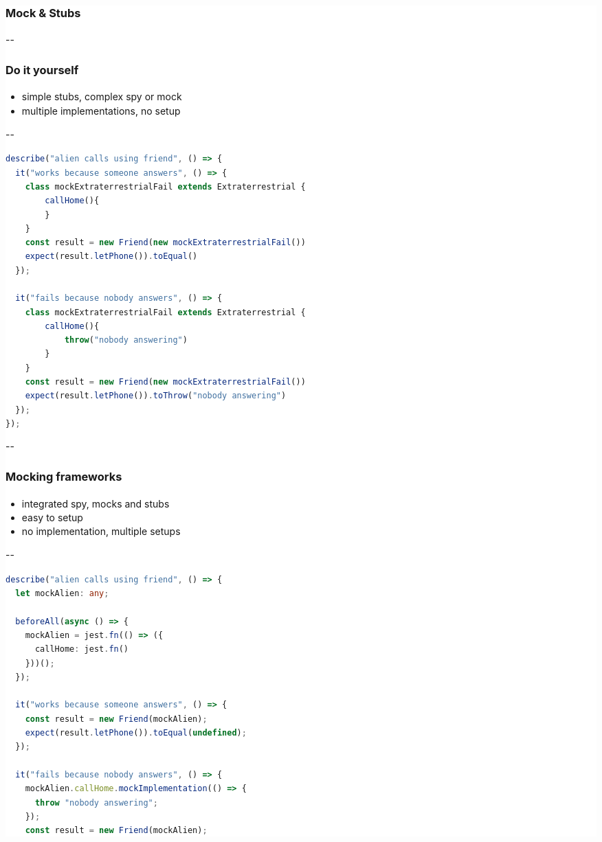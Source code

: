
### Mock & Stubs

--

### Do it yourself

- simple stubs, complex spy or mock
- multiple implementations, no setup

--

```ts
describe("alien calls using friend", () => {
  it("works because someone answers", () => {
    class mockExtraterrestrialFail extends Extraterrestrial {
        callHome(){
        }
    }
    const result = new Friend(new mockExtraterrestrialFail())
    expect(result.letPhone()).toEqual()
  });

  it("fails because nobody answers", () => {
    class mockExtraterrestrialFail extends Extraterrestrial {
        callHome(){
            throw("nobody answering")
        }
    }
    const result = new Friend(new mockExtraterrestrialFail())
    expect(result.letPhone()).toThrow("nobody answering")
  });
});
```

<aside class="notes"></aside>

--

### Mocking frameworks

- integrated spy, mocks and stubs
- easy to setup
- no implementation, multiple setups

--

```ts
describe("alien calls using friend", () => {
  let mockAlien: any;

  beforeAll(async () => {
    mockAlien = jest.fn(() => ({
      callHome: jest.fn()
    }))();
  });

  it("works because someone answers", () => {
    const result = new Friend(mockAlien);
    expect(result.letPhone()).toEqual(undefined);
  });

  it("fails because nobody answers", () => {
    mockAlien.callHome.mockImplementation(() => {
      throw "nobody answering";
    });
    const result = new Friend(mockAlien);
```